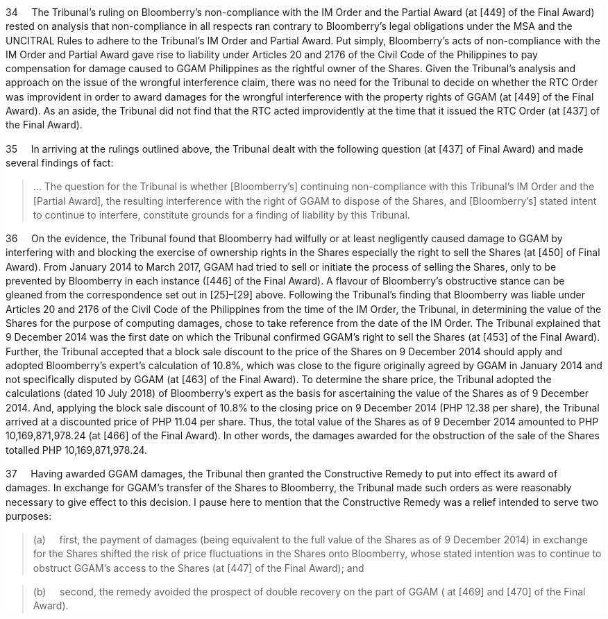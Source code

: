34     The Tribunal’s ruling on Bloomberry’s non-compliance with the IM Order and the Partial Award (at \[449\] of the Final Award) rested on analysis that non-compliance in all respects ran contrary to Bloomberry’s legal obligations under the MSA and the UNCITRAL Rules to adhere to the Tribunal’s IM Order and Partial Award. Put simply, Bloomberry’s acts of non-compliance with the IM Order and Partial Award gave rise to liability under Articles 20 and 2176 of the Civil Code of the Philippines to pay compensation for damage caused to GGAM Philippines as the rightful owner of the Shares. Given the Tribunal’s analysis and approach on the issue of the wrongful interference claim, there was no need for the Tribunal to decide on whether the RTC Order was improvident in order to award damages for the wrongful interference with the property rights of GGAM (at \[449\] of the Final Award). As an aside, the Tribunal did not find that the RTC acted improvidently at the time that it issued the RTC Order (at \[437\] of the Final Award).

35     In arriving at the rulings outlined above, the Tribunal dealt with the following question (at \[437\] of Final Award) and made several findings of fact:

> … The question for the Tribunal is whether \[Bloomberry’s\] continuing non-compliance with this Tribunal’s IM Order and the \[Partial Award\], the resulting interference with the right of GGAM to dispose of the Shares, and \[Bloomberry’s\] stated intent to continue to interfere, constitute grounds for a finding of liability by this Tribunal.

36     On the evidence, the Tribunal found that Bloomberry had wilfully or at least negligently caused damage to GGAM by interfering with and blocking the exercise of ownership rights in the Shares especially the right to sell the Shares (at \[450\] of Final Award). From January 2014 to March 2017, GGAM had tried to sell or initiate the process of selling the Shares, only to be prevented by Bloomberry in each instance (\[446\] of the Final Award). A flavour of Bloomberry’s obstructive stance can be gleaned from the correspondence set out in \[25\]–\[29\] above. Following the Tribunal’s finding that Bloomberry was liable under Articles 20 and 2176 of the Civil Code of the Philippines from the time of the IM Order, the Tribunal, in determining the value of the Shares for the purpose of computing damages, chose to take reference from the date of the IM Order. The Tribunal explained that 9 December 2014 was the first date on which the Tribunal confirmed GGAM’s right to sell the Shares (at \[453\] of the Final Award). Further, the Tribunal accepted that a block sale discount to the price of the Shares on 9 December 2014 should apply and adopted Bloomberry’s expert’s calculation of 10.8%, which was close to the figure originally agreed by GGAM in January 2014 and not specifically disputed by GGAM (at \[463\] of the Final Award). To determine the share price, the Tribunal adopted the calculations (dated 10 July 2018) of Bloomberry’s expert as the basis for ascertaining the value of the Shares as of 9 December 2014. And, applying the block sale discount of 10.8% to the closing price on 9 December 2014 (PHP 12.38 per share), the Tribunal arrived at a discounted price of PHP 11.04 per share. Thus, the total value of the Shares as of 9 December 2014 amounted to PHP 10,169,871,978.24 (at \[466\] of the Final Award). In other words, the damages awarded for the obstruction of the sale of the Shares totalled PHP 10,169,871,978.24.

37     Having awarded GGAM damages, the Tribunal then granted the Constructive Remedy to put into effect its award of damages. In exchange for GGAM’s transfer of the Shares to Bloomberry, the Tribunal made such orders as were reasonably necessary to give effect to this decision. I pause here to mention that the Constructive Remedy was a relief intended to serve two purposes:

> (a)     first, the payment of damages (being equivalent to the full value of the Shares as of 9 December 2014) in exchange for the Shares shifted the risk of price fluctuations in the Shares onto Bloomberry, whose stated intention was to continue to obstruct GGAM’s access to the Shares (at \[447\] of the Final Award); and

> (b)     second, the remedy avoided the prospect of double recovery on the part of GGAM ( at \[469\] and \[470\] of the Final Award).

